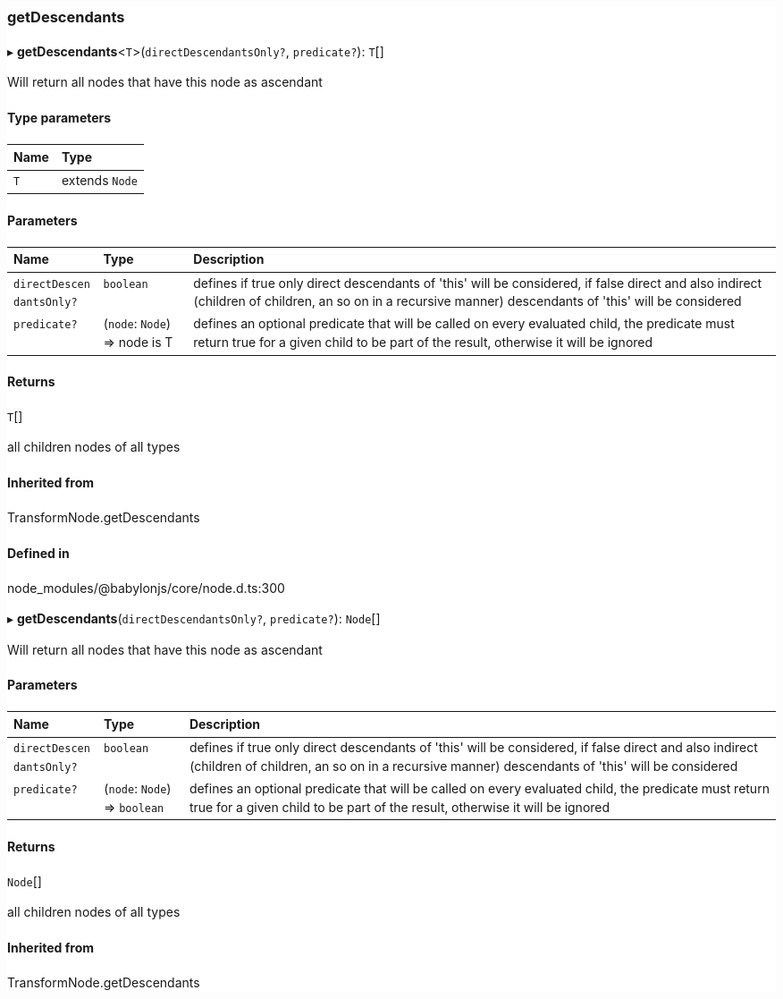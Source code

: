 ### getDescendants

▸ **getDescendants**\<`T`\>(`directDescendantsOnly?`, `predicate?`): `T`[]

Will return all nodes that have this node as ascendant

#### Type parameters

| Name | Type |
| :------ | :------ |
| `T` | extends `Node` |

#### Parameters

| Name | Type | Description |
| :------ | :------ | :------ |
| `directDescendantsOnly?` | `boolean` | defines if true only direct descendants of 'this' will be considered, if false direct and also indirect (children of children, an so on in a recursive manner) descendants of 'this' will be considered |
| `predicate?` | (`node`: `Node`) => node is T | defines an optional predicate that will be called on every evaluated child, the predicate must return true for a given child to be part of the result, otherwise it will be ignored |

#### Returns

`T`[]

all children nodes of all types

#### Inherited from

TransformNode.getDescendants

#### Defined in

node_modules/@babylonjs/core/node.d.ts:300

▸ **getDescendants**(`directDescendantsOnly?`, `predicate?`): `Node`[]

Will return all nodes that have this node as ascendant

#### Parameters

| Name | Type | Description |
| :------ | :------ | :------ |
| `directDescendantsOnly?` | `boolean` | defines if true only direct descendants of 'this' will be considered, if false direct and also indirect (children of children, an so on in a recursive manner) descendants of 'this' will be considered |
| `predicate?` | (`node`: `Node`) => `boolean` | defines an optional predicate that will be called on every evaluated child, the predicate must return true for a given child to be part of the result, otherwise it will be ignored |

#### Returns

`Node`[]

all children nodes of all types

#### Inherited from

TransformNode.getDescendants

